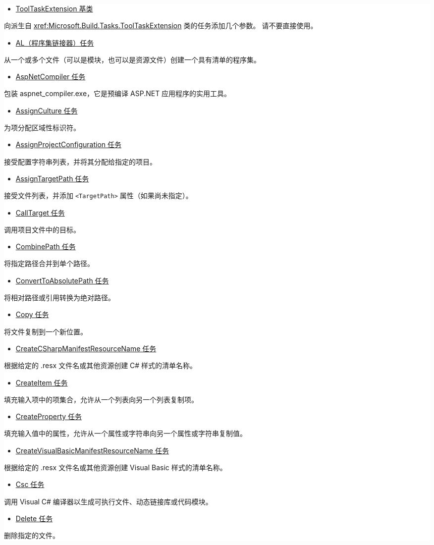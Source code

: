 - [ToolTaskExtension 基类](../msbuild/tooltaskextension-base-class.md)

 向派生自 <xref:Microsoft.Build.Tasks.ToolTaskExtension> 类的任务添加几个参数。 请不要直接使用。

- [AL（程序集链接器）任务](../msbuild/al-assembly-linker-task.md)

 从一个或多个文件（可以是模块，也可以是资源文件）创建一个具有清单的程序集。

- [AspNetCompiler 任务](../msbuild/aspnetcompiler-task.md)

 包装 aspnet_compiler.exe，它是预编译 ASP.NET 应用程序的实用工具。

- [AssignCulture 任务](../msbuild/assignculture-task.md)

 为项分配区域性标识符。

- [AssignProjectConfiguration 任务](../msbuild/assignprojectconfiguration-task.md)

 接受配置字符串列表，并将其分配给指定的项目。

- [AssignTargetPath 任务](../msbuild/assigntargetpath-task.md)

 接受文件列表，并添加 `<TargetPath>` 属性（如果尚未指定）。

- [CallTarget 任务](../msbuild/calltarget-task.md)

 调用项目文件中的目标。

- [CombinePath 任务](../msbuild/combinepath-task.md)

 将指定路径合并到单个路径。

- [ConvertToAbsolutePath 任务](../msbuild/converttoabsolutepath-task.md)

 将相对路径或引用转换为绝对路径。

- [Copy 任务](../msbuild/copy-task.md)

 将文件复制到一个新位置。

- [CreateCSharpManifestResourceName 任务](../msbuild/createcsharpmanifestresourcename-task.md)

 根据给定的 .resx 文件名或其他资源创建 C# 样式的清单名称。

- [CreateItem 任务](../msbuild/createitem-task.md)

 填充输入项中的项集合，允许从一个列表向另一个列表复制项。

- [CreateProperty 任务](../msbuild/createproperty-task.md)

 填充输入值中的属性，允许从一个属性或字符串向另一个属性或字符串复制值。

- [CreateVisualBasicManifestResourceName 任务](../msbuild/createvisualbasicmanifestresourcename-task.md)

 根据给定的 .resx 文件名或其他资源创建 Visual Basic 样式的清单名称。

- [Csc 任务](../msbuild/csc-task.md)

 调用 Visual C# 编译器以生成可执行文件、动态链接库或代码模块。

- [Delete 任务](../msbuild/delete-task.md)

 删除指定的文件。
